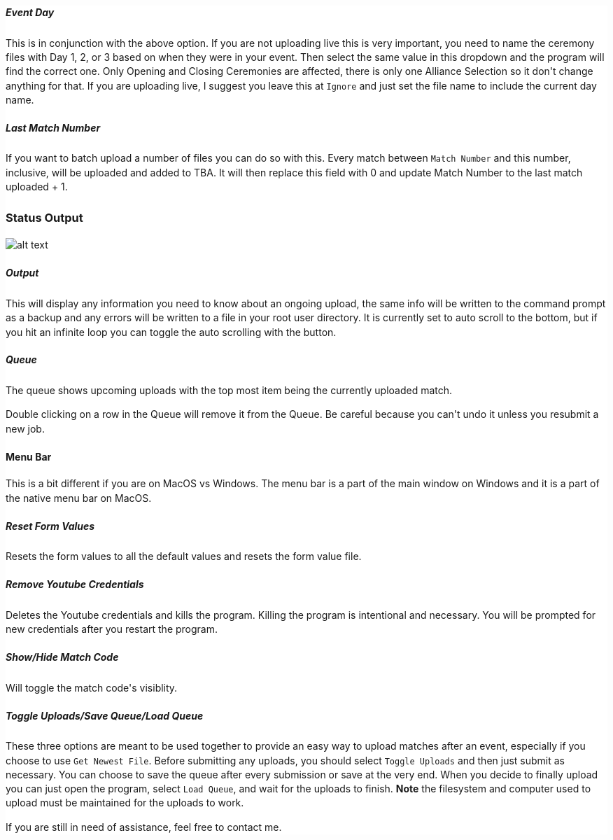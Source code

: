 ##### Event Day
This is in conjunction with the above option. If you are not uploading live this is very important, you need to name the ceremony files with Day 1, 2, or 3 based on when they were in your event. Then select the same value in this dropdown and the program will find the correct one. Only Opening and Closing Ceremonies are affected, there is only one Alliance Selection so it don't change anything for that. If you are uploading live, I suggest you leave this at `Ignore` and just set the file name to include the current day name.

##### Last Match Number
If you want to batch upload a number of files you can do so with this. Every match between `Match Number` and this number, inclusive, will be uploaded and added to TBA. It will then replace this field with 0 and update Match Number to the last match uploaded + 1.

### Status Output
![alt text](https://i.imgur.com/atKajjXl.png)

##### Output
This will display any information you need to know about an ongoing upload, the same info will be written to the command prompt as a backup and any errors will be written to a file in your root user directory. It is currently set to auto scroll to the bottom, but if you hit an infinite loop you can toggle the auto scrolling with the button.

##### Queue
The queue shows upcoming uploads with the top most item being the currently uploaded match.

Double clicking on a row in the Queue will remove it from the Queue. Be careful because you can't undo it unless you resubmit a new job.

#### Menu Bar
This is a bit different if you are on MacOS vs Windows. The menu bar is a part of the main window on Windows and it is a part of the native menu bar on MacOS.

##### Reset Form Values
Resets the form values to all the default values and resets the form value file.

##### Remove Youtube Credentials
Deletes the Youtube credentials and kills the program. Killing the program is intentional and necessary. You will be prompted for new credentials after you restart the program.

##### Show/Hide Match Code
Will toggle the match code's visiblity.

##### Toggle Uploads/Save Queue/Load Queue
These three options are meant to be used together to provide an easy way to upload matches after an event, especially if you choose to use `Get Newest File`. Before submitting any uploads, you should select `Toggle Uploads` and then just submit as necessary. You can choose to save the queue after every submission or save at the very end. When you decide to finally upload you can just open the program, select `Load Queue`, and wait for the uploads to finish. **Note** the filesystem and computer used to upload must be maintained for the uploads to work.

If you are still in need of assistance, feel free to contact me.
